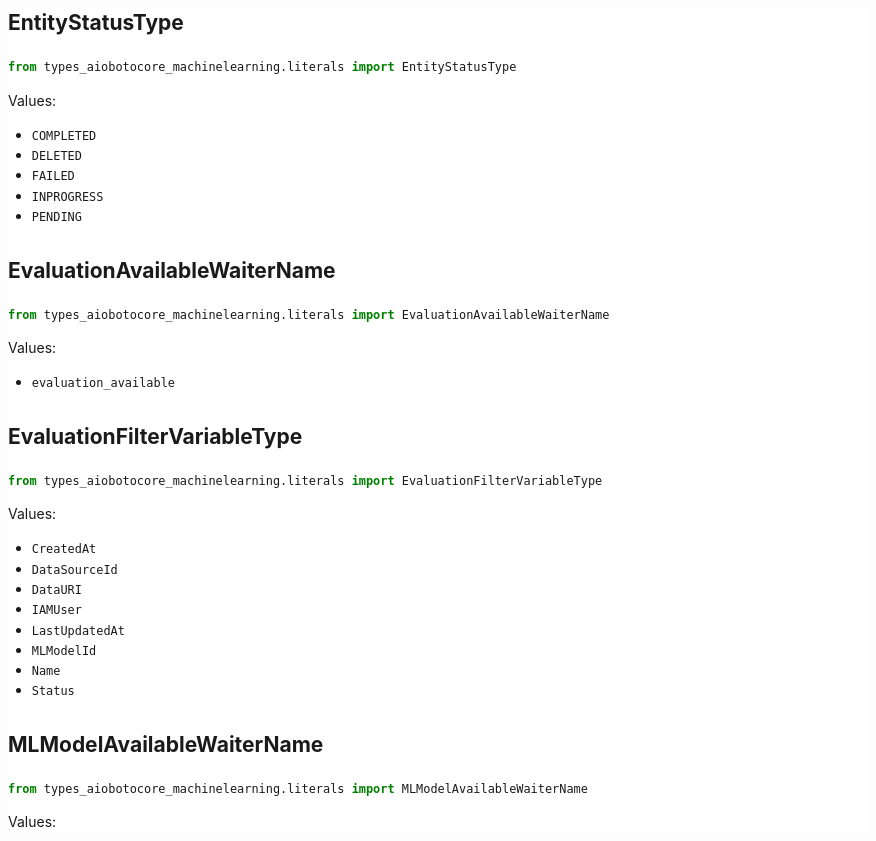 <a id="entitystatustype"></a>

## EntityStatusType

```python
from types_aiobotocore_machinelearning.literals import EntityStatusType
```

Values:

- `COMPLETED`
- `DELETED`
- `FAILED`
- `INPROGRESS`
- `PENDING`

<a id="evaluationavailablewaitername"></a>

## EvaluationAvailableWaiterName

```python
from types_aiobotocore_machinelearning.literals import EvaluationAvailableWaiterName
```

Values:

- `evaluation_available`

<a id="evaluationfiltervariabletype"></a>

## EvaluationFilterVariableType

```python
from types_aiobotocore_machinelearning.literals import EvaluationFilterVariableType
```

Values:

- `CreatedAt`
- `DataSourceId`
- `DataURI`
- `IAMUser`
- `LastUpdatedAt`
- `MLModelId`
- `Name`
- `Status`

<a id="mlmodelavailablewaitername"></a>

## MLModelAvailableWaiterName

```python
from types_aiobotocore_machinelearning.literals import MLModelAvailableWaiterName
```

Values:
